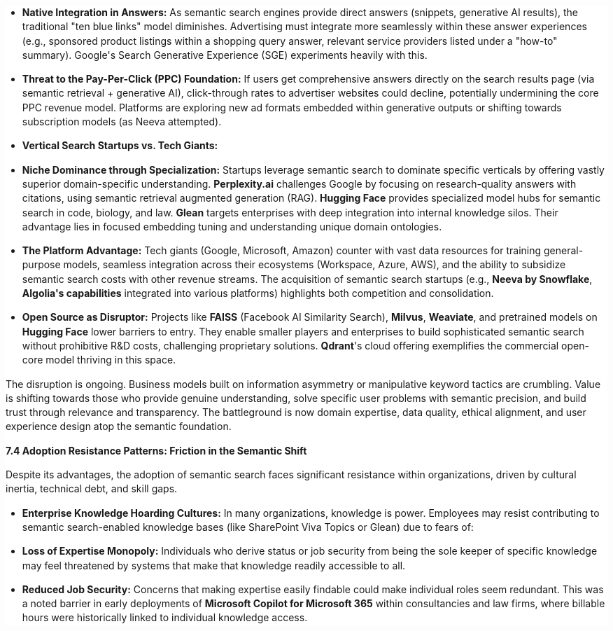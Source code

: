 *   **Native Integration in Answers:** As semantic search engines provide direct answers (snippets, generative AI results), the traditional "ten blue links" model diminishes. Advertising must integrate more seamlessly within these answer experiences (e.g., sponsored product listings within a shopping query answer, relevant service providers listed under a "how-to" summary). Google's Search Generative Experience (SGE) experiments heavily with this.

*   **Threat to the Pay-Per-Click (PPC) Foundation:** If users get comprehensive answers directly on the search results page (via semantic retrieval + generative AI), click-through rates to advertiser websites could decline, potentially undermining the core PPC revenue model. Platforms are exploring new ad formats embedded within generative outputs or shifting towards subscription models (as Neeva attempted).

*   **Vertical Search Startups vs. Tech Giants:**

*   **Niche Dominance through Specialization:** Startups leverage semantic search to dominate specific verticals by offering vastly superior domain-specific understanding. **Perplexity.ai** challenges Google by focusing on research-quality answers with citations, using semantic retrieval augmented generation (RAG). **Hugging Face** provides specialized model hubs for semantic search in code, biology, and law. **Glean** targets enterprises with deep integration into internal knowledge silos. Their advantage lies in focused embedding tuning and understanding unique domain ontologies.

*   **The Platform Advantage:** Tech giants (Google, Microsoft, Amazon) counter with vast data resources for training general-purpose models, seamless integration across their ecosystems (Workspace, Azure, AWS), and the ability to subsidize semantic search costs with other revenue streams. The acquisition of semantic search startups (e.g., **Neeva by Snowflake**, **Algolia's capabilities** integrated into various platforms) highlights both competition and consolidation.

*   **Open Source as Disruptor:** Projects like **FAISS** (Facebook AI Similarity Search), **Milvus**, **Weaviate**, and pretrained models on **Hugging Face** lower barriers to entry. They enable smaller players and enterprises to build sophisticated semantic search without prohibitive R&D costs, challenging proprietary solutions. **Qdrant**'s cloud offering exemplifies the commercial open-core model thriving in this space.

The disruption is ongoing. Business models built on information asymmetry or manipulative keyword tactics are crumbling. Value is shifting towards those who provide genuine understanding, solve specific user problems with semantic precision, and build trust through relevance and transparency. The battleground is now domain expertise, data quality, ethical alignment, and user experience design atop the semantic foundation.

**7.4 Adoption Resistance Patterns: Friction in the Semantic Shift**

Despite its advantages, the adoption of semantic search faces significant resistance within organizations, driven by cultural inertia, technical debt, and skill gaps.

*   **Enterprise Knowledge Hoarding Cultures:** In many organizations, knowledge is power. Employees may resist contributing to semantic search-enabled knowledge bases (like SharePoint Viva Topics or Glean) due to fears of:

*   **Loss of Expertise Monopoly:** Individuals who derive status or job security from being the sole keeper of specific knowledge may feel threatened by systems that make that knowledge readily accessible to all.

*   **Reduced Job Security:** Concerns that making expertise easily findable could make individual roles seem redundant. This was a noted barrier in early deployments of **Microsoft Copilot for Microsoft 365** within consultancies and law firms, where billable hours were historically linked to individual knowledge access.
